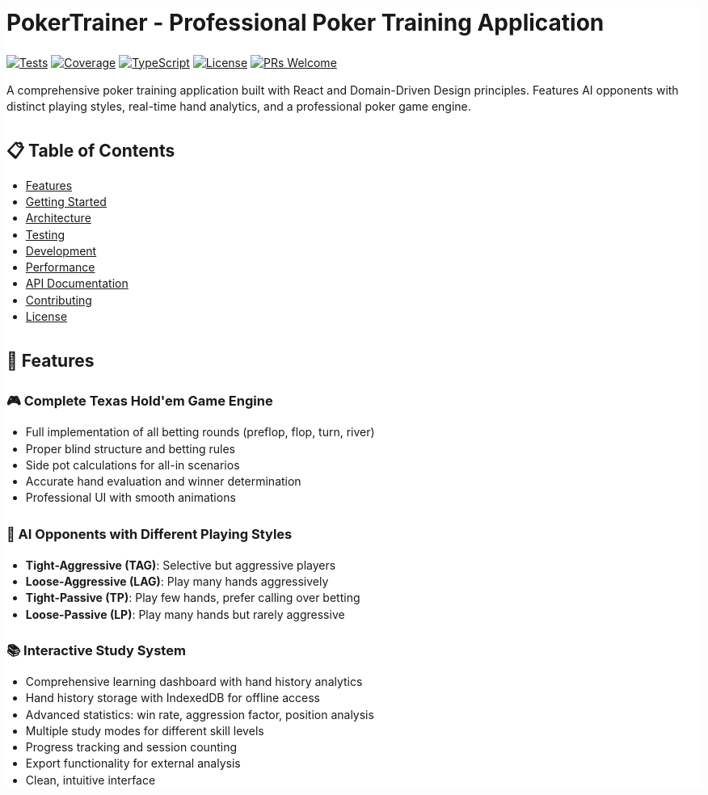 # PokerTrainer - Professional Poker Training Application

[![Tests](https://img.shields.io/badge/tests-passing-brightgreen)](#testing)
[![Coverage](https://img.shields.io/badge/coverage-92%25-green)](#testing)
[![TypeScript](https://img.shields.io/badge/TypeScript-Ready-blue)](#typescript-migration)
[![License](https://img.shields.io/badge/license-MIT-blue)](#license)
[![PRs Welcome](https://img.shields.io/badge/PRs-welcome-brightgreen)](#contributing)

A comprehensive poker training application built with React and Domain-Driven Design principles. Features AI opponents with distinct playing styles, real-time hand analytics, and a professional poker game engine.

## 📋 Table of Contents

- [Features](#-features)
- [Getting Started](#-getting-started)
- [Architecture](#-architecture)
- [Testing](#-testing)
- [Development](#-development)
- [Performance](#-performance)
- [API Documentation](#-api-documentation)
- [Contributing](#-contributing)
- [License](#-license)

## 🎯 Features

### 🎮 Complete Texas Hold'em Game Engine

- Full implementation of all betting rounds (preflop, flop, turn, river)
- Proper blind structure and betting rules
- Side pot calculations for all-in scenarios
- Accurate hand evaluation and winner determination
- Professional UI with smooth animations

### 🤖 AI Opponents with Different Playing Styles

- **Tight-Aggressive (TAG)**: Selective but aggressive players
- **Loose-Aggressive (LAG)**: Play many hands aggressively
- **Tight-Passive (TP)**: Play few hands, prefer calling over betting
- **Loose-Passive (LP)**: Play many hands but rarely aggressive

### 📚 Interactive Study System

- Comprehensive learning dashboard with hand history analytics
- Hand history storage with IndexedDB for offline access
- Advanced statistics: win rate, aggression factor, position analysis
- Multiple study modes for different skill levels
- Progress tracking and session counting
- Export functionality for external analysis
- Clean, intuitive interface
